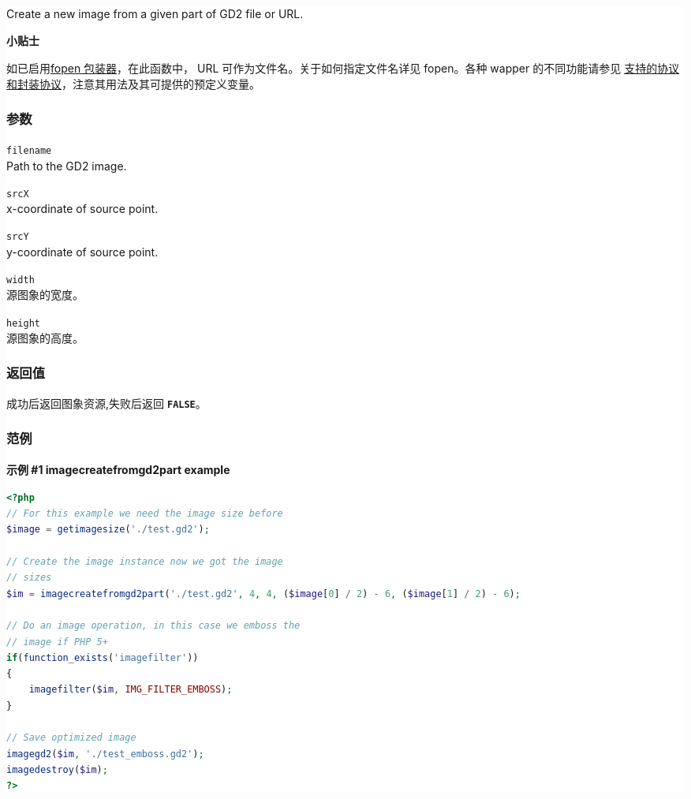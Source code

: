 Create a new image from a given part of GD2 file or URL.

**小贴士**

如已启用<a href="/filesystem/setup.html#" class="link">fopen 包装器</a>，在此函数中，
URL 可作为文件名。关于如何指定文件名详见 <span
class="function">fopen</span>。各种 wapper 的不同功能请参见
<a href="/wrappers.html" class="xref">支持的协议和封装协议</a>，注意其用法及其可提供的预定义变量。

### 参数

`filename`  
Path to the GD2 image.

`srcX`  
x-coordinate of source point.

`srcY`  
y-coordinate of source point.

`width`  
源图象的宽度。

`height`  
源图象的高度。

### 返回值

成功后返回图象资源,失败后返回 **`FALSE`**。

### 范例

**示例 \#1 <span class="function">imagecreatefromgd2part</span>
example**

``` php
<?php
// For this example we need the image size before
$image = getimagesize('./test.gd2');

// Create the image instance now we got the image 
// sizes
$im = imagecreatefromgd2part('./test.gd2', 4, 4, ($image[0] / 2) - 6, ($image[1] / 2) - 6);

// Do an image operation, in this case we emboss the 
// image if PHP 5+
if(function_exists('imagefilter'))
{
    imagefilter($im, IMG_FILTER_EMBOSS);
}

// Save optimized image
imagegd2($im, './test_emboss.gd2');
imagedestroy($im);
?>
```
